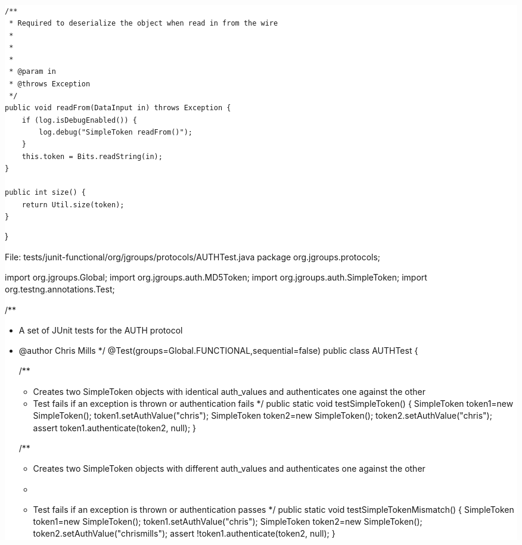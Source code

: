     /**
     * Required to deserialize the object when read in from the wire
     * 
     *
     *
     * @param in
     * @throws Exception
     */
    public void readFrom(DataInput in) throws Exception {
        if (log.isDebugEnabled()) {
            log.debug("SimpleToken readFrom()");
        }
        this.token = Bits.readString(in);
    }

    public int size() {
        return Util.size(token);
    }
}


File: tests/junit-functional/org/jgroups/protocols/AUTHTest.java
package org.jgroups.protocols;


import org.jgroups.Global;
import org.jgroups.auth.MD5Token;
import org.jgroups.auth.SimpleToken;
import org.testng.annotations.Test;

/**
 * A set of JUnit tests for the AUTH protocol
 * @author Chris Mills
 */
@Test(groups=Global.FUNCTIONAL,sequential=false)
public class AUTHTest {

    /**
     * Creates two SimpleToken objects with identical auth_values and authenticates one against the other
     * Test fails if an exception is thrown or authentication fails
     */
    public static void testSimpleToken() {
        SimpleToken token1=new SimpleToken();
        token1.setAuthValue("chris");
        SimpleToken token2=new SimpleToken();
        token2.setAuthValue("chris");
        assert token1.authenticate(token2, null);
    }

    /**
     * Creates two SimpleToken objects with different auth_values and authenticates one against the other
     * <p/>
     * Test fails if an exception is thrown or authentication passes
     */
    public static void testSimpleTokenMismatch() {
        SimpleToken token1=new SimpleToken();
        token1.setAuthValue("chris");
        SimpleToken token2=new SimpleToken();
        token2.setAuthValue("chrismills");
        assert !token1.authenticate(token2, null);
    }
